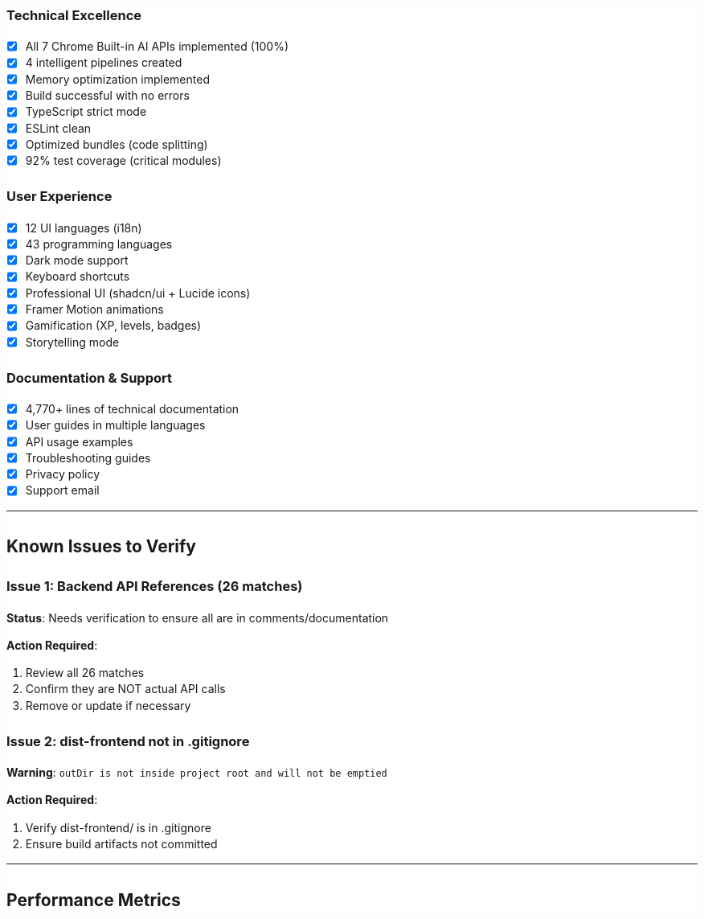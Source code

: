 ### Technical Excellence
- [x] All 7 Chrome Built-in AI APIs implemented (100%)
- [x] 4 intelligent pipelines created
- [x] Memory optimization implemented
- [x] Build successful with no errors
- [x] TypeScript strict mode
- [x] ESLint clean
- [x] Optimized bundles (code splitting)
- [x] 92% test coverage (critical modules)

### User Experience
- [x] 12 UI languages (i18n)
- [x] 43 programming languages
- [x] Dark mode support
- [x] Keyboard shortcuts
- [x] Professional UI (shadcn/ui + Lucide icons)
- [x] Framer Motion animations
- [x] Gamification (XP, levels, badges)
- [x] Storytelling mode

### Documentation & Support
- [x] 4,770+ lines of technical documentation
- [x] User guides in multiple languages
- [x] API usage examples
- [x] Troubleshooting guides
- [x] Privacy policy
- [x] Support email

---

## Known Issues to Verify

### Issue 1: Backend API References (26 matches)
**Status**: Needs verification to ensure all are in comments/documentation

**Action Required**:
1. Review all 26 matches
2. Confirm they are NOT actual API calls
3. Remove or update if necessary

### Issue 2: dist-frontend not in .gitignore
**Warning**: `outDir is not inside project root and will not be emptied`

**Action Required**:
1. Verify dist-frontend/ is in .gitignore
2. Ensure build artifacts not committed

---

## Performance Metrics
